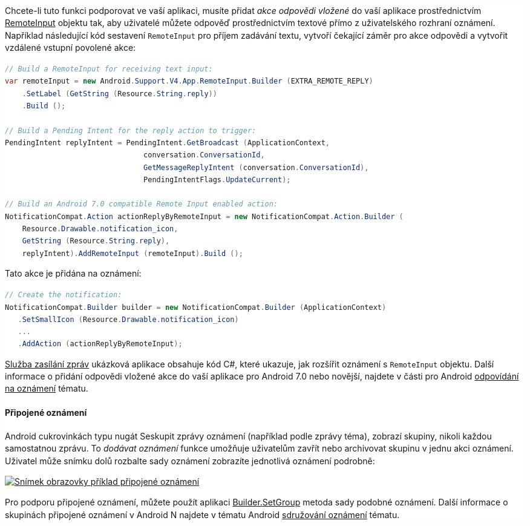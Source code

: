 Chcete-li tuto funkci podporovat ve vaší aplikaci, musíte přidat *akce odpovědi vložené* do vaší aplikace prostřednictvím [RemoteInput](https://developer.xamarin.com/api/type/Android.App.RemoteInput/) objektu tak, aby uživatelé můžete odpověď prostřednictvím textové přímo z uživatelského rozhraní oznámení.
Například následující kód sestavení `RemoteInput` pro příjem zadávání textu, vytvoří čekající záměr pro akce odpovědi a vytvořit vzdálené vstupní povolené akce:

```csharp
// Build a RemoteInput for receiving text input:
var remoteInput = new Android.Support.V4.App.RemoteInput.Builder (EXTRA_REMOTE_REPLY)
    .SetLabel (GetString (Resource.String.reply))
    .Build ();

// Build a Pending Intent for the reply action to trigger:
PendingIntent replyIntent = PendingIntent.GetBroadcast (ApplicationContext,
                                conversation.ConversationId,
                                GetMessageReplyIntent (conversation.ConversationId),
                                PendingIntentFlags.UpdateCurrent);

// Build an Android 7.0 compatible Remote Input enabled action:
NotificationCompat.Action actionReplyByRemoteInput = new NotificationCompat.Action.Builder (
    Resource.Drawable.notification_icon,
    GetString (Resource.String.reply),
    replyIntent).AddRemoteInput (remoteInput).Build ();
```

Tato akce je přidána na oznámení:

```csharp
// Create the notification:
NotificationCompat.Builder builder = new NotificationCompat.Builder (ApplicationContext)
   .SetSmallIcon (Resource.Drawable.notification_icon)
   ...
   .AddAction (actionReplyByRemoteInput);
```

[Služba zasílání zpráv](https://developer.xamarin.com/samples/monodroid/android-n/MessagingService/) ukázková aplikace obsahuje kód C#, které ukazuje, jak rozšířit oznámení s `RemoteInput` objektu. Další informace o přidání odpovědi vložené akce do vaší aplikace pro Android 7.0 nebo novější, najdete v části pro Android [odpovídání na oznámení](https://developer.android.com/guide/topics/ui/notifiers/notifications.html#direct) tématu.

<a name="bundled_notifications" />

#### <a name="bundled-notifications"></a>Připojené oznámení

Android cukrovinkách typu nugát Seskupit zprávy oznámení (například podle zprávy téma), zobrazí skupiny, nikoli každou samostatnou zprávu.
To *dodávat oznámení* funkce umožňuje uživatelům zavřít nebo archivovat skupinu v jednu akci oznámení. Uživatel může snímku dolů rozbalte sady oznámení zobrazíte jednotlivá oznámení podrobně:

[![Snímek obrazovky příklad připojené oznámení](nougat-images/bundled-notifications-sml.png)](nougat-images/bundled-notifications.png)

Pro podporu připojené oznámení, můžete použít aplikaci [Builder.SetGroup](https://developer.xamarin.com/api/member/Android.App.Notification+Builder.SetGroup/p/System.String/) metoda sady podobné oznámení. Další informace o skupinách připojené oznámení v Android N najdete v tématu Android [sdružování oznámení](https://developer.android.com/guide/topics/ui/notifiers/notifications.html#bundle) tématu.
